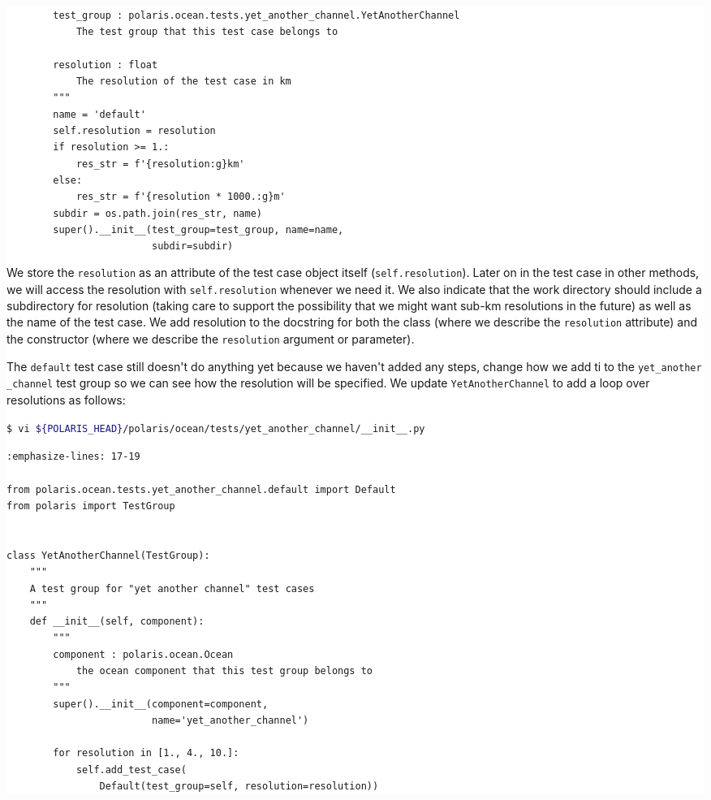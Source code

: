 ```{code-block} python
        test_group : polaris.ocean.tests.yet_another_channel.YetAnotherChannel
            The test group that this test case belongs to

        resolution : float
            The resolution of the test case in km
        """
        name = 'default'
        self.resolution = resolution
        if resolution >= 1.:
            res_str = f'{resolution:g}km'
        else:
            res_str = f'{resolution * 1000.:g}m'
        subdir = os.path.join(res_str, name)
        super().__init__(test_group=test_group, name=name,
                         subdir=subdir)
```

We store the `resolution` as an attribute of the test case object itself 
(`self.resolution`). Later on in the test case in other methods, we will access
the resolution with `self.resolution` whenever we need it.  We also indicate 
that the work directory should include a subdirectory for resolution (taking 
care to support the possibility that we might want sub-km resolutions in the 
future) as well as the name of the test case. We add resolution to the 
docstring for both the class (where we describe the `resolution` attribute) and
the constructor (where we describe the `resolution` argument or parameter).  

The `default` test case still doesn't do anything yet because we haven't added
any steps, change how we add ti to the `yet_another_channel` test group so we 
can see how the resolution will be specified.  We update `YetAnotherChannel` 
to add a loop over resolutions as follows:

```bash
$ vi ${POLARIS_HEAD}/polaris/ocean/tests/yet_another_channel/__init__.py
```
```{code-block} python
:emphasize-lines: 17-19

from polaris.ocean.tests.yet_another_channel.default import Default
from polaris import TestGroup


class YetAnotherChannel(TestGroup):
    """
    A test group for "yet another channel" test cases
    """
    def __init__(self, component):
        """
        component : polaris.ocean.Ocean
            the ocean component that this test group belongs to
        """
        super().__init__(component=component,
                         name='yet_another_channel')

        for resolution in [1., 4., 10.]:
            self.add_test_case(
                Default(test_group=self, resolution=resolution))
```
